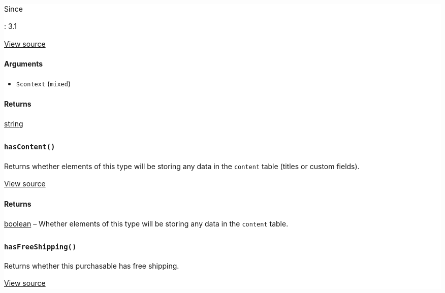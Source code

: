 

Since

:   3.1








[View source](https://github.com/craftcms/commerce/blob/master/src/elements/Variant.php#L881-L884)


#### Arguments

- `$context` (`mixed`)

#### Returns

[string](http://php.net/language.types.string)



### `hasContent()`





Returns whether elements of this type will be storing any data in the `content` table (titles or custom fields).








[View source](https://github.com/craftcms/commerce/blob/master/src/elements/Variant.php#L1021-L1024)



#### Returns

[boolean](http://php.net/language.types.boolean) – Whether elements of this type will be storing any data in the `content` table.



### `hasFreeShipping()`





Returns whether this purchasable has free shipping.








[View source](https://github.com/craftcms/commerce/blob/master/src/elements/Variant.php#L704-L708)


